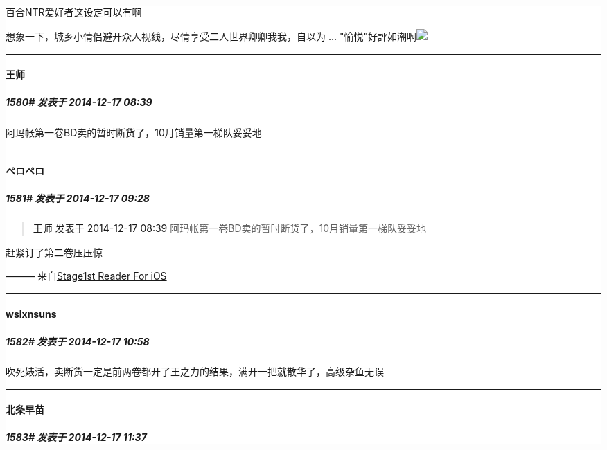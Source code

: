 百合NTR爱好者这设定可以有啊

想象一下，城乡小情侣避开众人视线，尽情享受二人世界卿卿我我，自以为 ...</blockquote>
"愉悦"好評如潮啊<img src="https://static.saraba1st.com/image/smiley/face/34.gif" referrerpolicy="no-referrer">







-----

####  王师  
##### 1580#       发表于 2014-12-17 08:39




阿玛帐第一卷BD卖的暂时断货了，10月销量第一梯队妥妥地







-----

####  ペロペロ  
##### 1581#       发表于 2014-12-17 09:28



<blockquote><a href="httphttps://bbs.saraba1st.com/2b/forum.php?mod=redirect&amp;amp;goto=findpost&amp;amp;pid=27519173&amp;amp;ptid=1045102" target="_blank">王师 发表于 2014-12-17 08:39</a>
阿玛帐第一卷BD卖的暂时断货了，10月销量第一梯队妥妥地</blockquote>
赶紧订了第二卷压压惊

——— 来自[Stage1st Reader For iOS](http://itunes.apple.com/us/app/stage1st-reader/id509916119?mt=8)







-----

####  wslxnsuns  
##### 1582#       发表于 2014-12-17 10:58




吹死婊活，卖断货一定是前两卷都开了王之力的结果，满开一把就散华了，高级杂鱼无误







-----

####  北条早苗  
##### 1583#       发表于 2014-12-17 11:37
